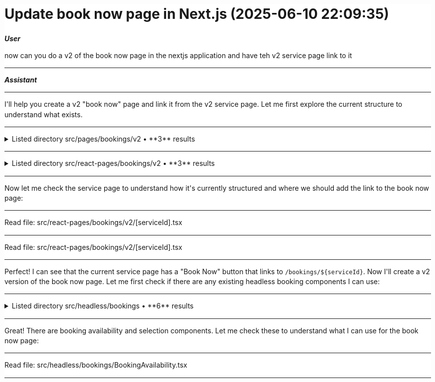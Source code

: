 

# Update book now page in Next.js (2025-06-10 22:09:35)

_**User**_

now can you do a v2 of the book now page in the nextjs application and have teh v2 service page link to it

---

_**Assistant**_



---

I'll help you create a v2 "book now" page and link it from the v2 service page. Let me first explore the current structure to understand what exists.

---

<details><summary>Listed directory src/pages/bookings/v2 • **3** results</summary></details>

---

<details><summary>Listed directory src/react-pages/bookings/v2 • **3** results</summary></details>

---

Now let me check the service page to understand how it's currently structured and where we should add the link to the book now page:

---

Read file: src/react-pages/bookings/v2/[serviceId].tsx

---

Read file: src/react-pages/bookings/v2/[serviceId].tsx

---

Perfect! I can see that the current service page has a "Book Now" button that links to `/bookings/${serviceId}`. Now I'll create a v2 version of the book now page. Let me first check if there are any existing headless booking components I can use:

---

<details><summary>Listed directory src/headless/bookings • **6** results</summary></details>

---

Great! There are booking availability and selection components. Let me check these to understand what I can use for the book now page:

---

Read file: src/headless/bookings/BookingAvailability.tsx

---